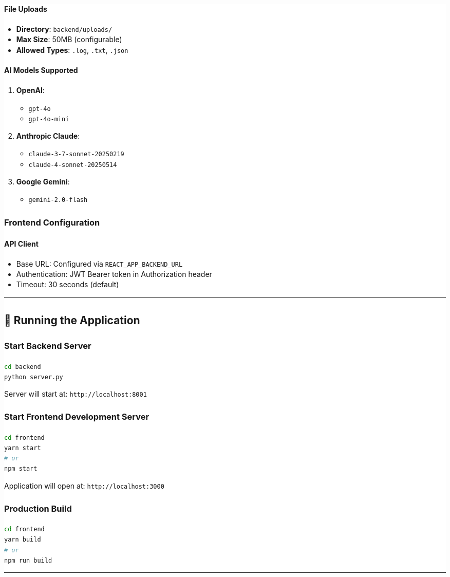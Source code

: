 #### File Uploads
- **Directory**: `backend/uploads/`
- **Max Size**: 50MB (configurable)
- **Allowed Types**: `.log`, `.txt`, `.json`

#### AI Models Supported
1. **OpenAI**:
   - `gpt-4o`
   - `gpt-4o-mini`

2. **Anthropic Claude**:
   - `claude-3-7-sonnet-20250219`
   - `claude-4-sonnet-20250514`

3. **Google Gemini**:
   - `gemini-2.0-flash`

### Frontend Configuration

#### API Client
- Base URL: Configured via `REACT_APP_BACKEND_URL`
- Authentication: JWT Bearer token in Authorization header
- Timeout: 30 seconds (default)

---

## 🏃 Running the Application

### Start Backend Server
```bash
cd backend
python server.py
```
Server will start at: `http://localhost:8001`

### Start Frontend Development Server
```bash
cd frontend
yarn start
# or
npm start
```
Application will open at: `http://localhost:3000`

### Production Build
```bash
cd frontend
yarn build
# or
npm run build
```

---